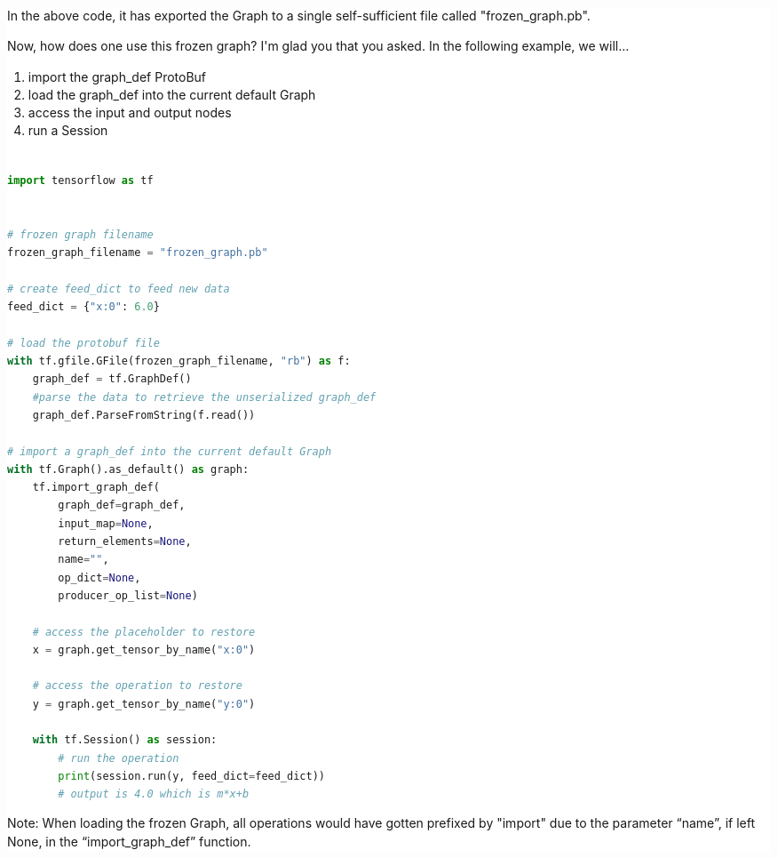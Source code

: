 In the above code, it has exported the Graph to a single self-sufficient file called "frozen_graph.pb".

Now, how does one use this frozen graph?  I'm glad you that you asked.  In the following example, we will...

1) import the graph_def ProtoBuf
2) load the graph_def into the current default Graph
3) access the input and output nodes 
4) run a Session

```python

import tensorflow as tf


# frozen graph filename
frozen_graph_filename = "frozen_graph.pb"

# create feed_dict to feed new data
feed_dict = {"x:0": 6.0}

# load the protobuf file
with tf.gfile.GFile(frozen_graph_filename, "rb") as f:
    graph_def = tf.GraphDef()
    #parse the data to retrieve the unserialized graph_def
    graph_def.ParseFromString(f.read())

# import a graph_def into the current default Graph
with tf.Graph().as_default() as graph:
    tf.import_graph_def(
        graph_def=graph_def, 
        input_map=None, 
        return_elements=None, 
        name="",
        op_dict=None, 
        producer_op_list=None)

    # access the placeholder to restore
    x = graph.get_tensor_by_name("x:0")

    # access the operation to restore
    y = graph.get_tensor_by_name("y:0")

    with tf.Session() as session:
        # run the operation
        print(session.run(y, feed_dict=feed_dict)) 
        # output is 4.0 which is m*x+b

```

Note: When loading the frozen Graph, all operations would have gotten prefixed by "import" due to the parameter “name”, if left None, in the “import_graph_def” function.
